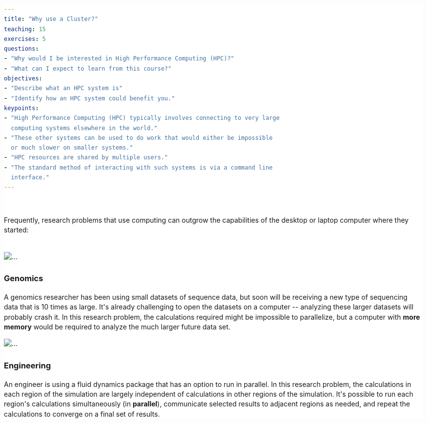 ```yaml
---
title: "Why use a Cluster?"
teaching: 15
exercises: 5
questions:
- "Why would I be interested in High Performance Computing (HPC)?"
- "What can I expect to learn from this course?"
objectives:
- "Describe what an HPC system is"
- "Identify how an HPC system could benefit you."
keypoints:
- "High Performance Computing (HPC) typically involves connecting to very large
  computing systems elsewhere in the world."
- "These other systems can be used to do work that would either be impossible
  or much slower on smaller systems."
- "HPC resources are shared by multiple users."
- "The standard method of interacting with such systems is via a command line
  interface."
---
```

<br>

Frequently, research problems that use computing can outgrow the capabilities
of the desktop or laptop computer where they started:

<br>

<div class="row">
  <div class="col-sm-6 col-md-4">
    <div class="thumbnail">
      <img src="/hpc-intro/fig/dna-solid.svg" width="30%" height="30%" alt="...">
      <div class="caption">
        <h3>Genomics</h3>
        <p>A genomics researcher has been using small datasets of sequence data,
           but soon will be receiving a new type of sequencing data that is 10
           times as large. It's already challenging to open the datasets on a
           computer -- analyzing these larger datasets will probably crash it. In
           this research problem, the calculations required might be impossible to
           parallelize, but a computer with <b>more memory</b> would be required to
           analyze the much larger future data set.</p>
      </div>
    </div>
  </div>

  <div class="col-sm-6 col-md-4">
    <div class="thumbnail">
      <img src="/hpc-intro/fig/cubes-solid.svg" width="38%" height="38%" alt="...">
      <div class="caption">
        <h3>Engineering</h3>
        <p>An engineer is using a fluid dynamics package that has an option to
           run in parallel. In this research problem, the calculations in each region
           of the simulation are largely independent of calculations in other regions
           of the simulation. It's possible to run each region's calculations
           simultaneously (in <b>parallel</b>), communicate selected results to
           adjacent regions as needed, and repeat the calculations to converge on a
           final set of results.</p>
      </div>
    </div>
  </div>
